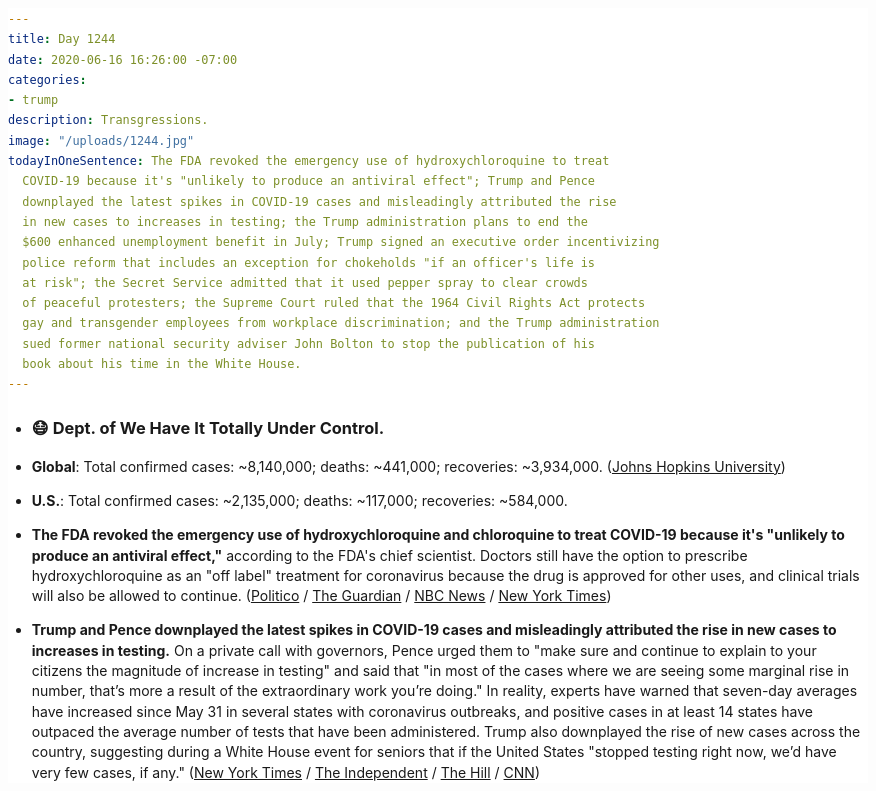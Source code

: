 ```yaml
---
title: Day 1244
date: 2020-06-16 16:26:00 -07:00
categories:
- trump
description: Transgressions.
image: "/uploads/1244.jpg"
todayInOneSentence: The FDA revoked the emergency use of hydroxychloroquine to treat
  COVID-19 because it's "unlikely to produce an antiviral effect"; Trump and Pence
  downplayed the latest spikes in COVID-19 cases and misleadingly attributed the rise
  in new cases to increases in testing; the Trump administration plans to end the
  $600 enhanced unemployment benefit in July; Trump signed an executive order incentivizing
  police reform that includes an exception for chokeholds "if an officer's life is
  at risk"; the Secret Service admitted that it used pepper spray to clear crowds
  of peaceful protesters; the Supreme Court ruled that the 1964 Civil Rights Act protects
  gay and transgender employees from workplace discrimination; and the Trump administration
  sued former national security adviser John Bolton to stop the publication of his
  book about his time in the White House.
---
```


* ### 😷 Dept. of We Have It Totally Under Control.

* **Global**: Total confirmed cases: \~8,140,000; deaths: \~441,000; recoveries: \~3,934,000. ([Johns Hopkins University](https://coronavirus.jhu.edu/map.html))

* **U.S.**: Total confirmed cases: \~2,135,000; deaths: \~117,000; recoveries: \~584,000.

* **The FDA revoked the emergency use of hydroxychloroquine and chloroquine to treat COVID-19 because it's "unlikely to produce an antiviral effect,"** according to the FDA's chief scientist. Doctors still have the option to prescribe hydroxychloroquine as an "off label" treatment for coronavirus because the drug is approved for other uses, and clinical trials will also be allowed to continue.  ([Politico](https://www.politico.com/news/2020/06/15/fda-ends-emergency-use-of-hydroxychloroquine-319872) / [The Guardian](https://www.theguardian.com/world/2020/jun/15/hydroxychloroquine-coronavirus-fda-emergency-authorization) / [NBC News](https://www.nbcnews.com/health/health-news/fda-pulls-emergency-use-authorization-hydroxychloroquine-covid-19-n1231076) / [New York Times](https://www.nytimes.com/2020/06/15/world/coronavirus-usa-world.html))

* **Trump and Pence downplayed the latest spikes in COVID-19 cases and misleadingly attributed the rise in new cases to increases in testing.** On a private call with governors, Pence urged them to "make sure and continue to explain to your citizens the magnitude of increase in testing" and said that "in most of the cases where we are seeing some marginal rise in number, that’s more a result of the extraordinary work you’re doing." In reality, experts have warned that seven-day averages have increased since May 31 in several states with coronavirus outbreaks, and positive cases in at least 14 states have outpaced the average number of tests that have been administered. Trump also downplayed the rise of new cases across the country, suggesting during a White House event for seniors that if the United States "stopped testing right now, we’d have very few cases, if any." ([New York Times](https://www.nytimes.com/2020/06/15/us/politics/pence-coronavirus-governors.html) / [The Independent](https://www.independent.co.uk/news/world/americas/us-politics/trump-latest-coronavirus-cases-usa-update-testing-numbers-a9567566.html) / [The Hill](https://thehill.com/policy/healthcare/502819-trump-on-coronavirus-if-we-stop-testing-right-now-wed-have-very-few-cases) / [CNN](https://www.cnn.com/2020/06/16/politics/donald-trump-coronavirus-politics-oklahoma-election-2020/index.html))

